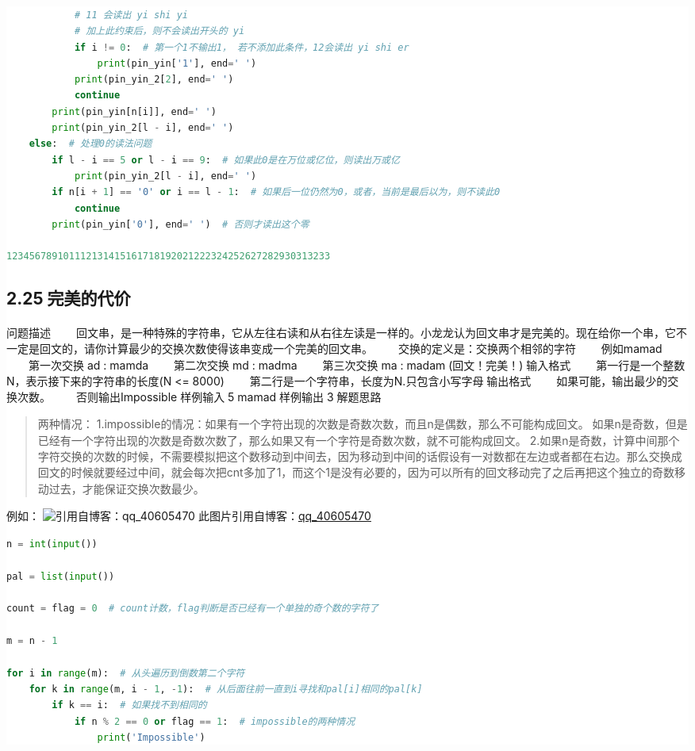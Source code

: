 ```python
            # 11 会读出 yi shi yi
            # 加上此约束后，则不会读出开头的 yi
            if i != 0:  # 第一个1不输出1， 若不添加此条件，12会读出 yi shi er
                print(pin_yin['1'], end=' ')
            print(pin_yin_2[2], end=' ')
            continue
        print(pin_yin[n[i]], end=' ')
        print(pin_yin_2[l - i], end=' ')
    else:  # 处理0的读法问题
        if l - i == 5 or l - i == 9:  # 如果此0是在万位或亿位，则读出万或亿
            print(pin_yin_2[l - i], end=' ')
        if n[i + 1] == '0' or i == l - 1:  # 如果后一位仍然为0，或者，当前是最后以为，则不读此0
            continue
        print(pin_yin['0'], end=' ')  # 否则才读出这个零

123456789101112131415161718192021222324252627282930313233
```

## 2.25 完美的代价

问题描述
　　回文串，是一种特殊的字符串，它从左往右读和从右往左读是一样的。小龙龙认为回文串才是完美的。现在给你一个串，它不一定是回文的，请你计算最少的交换次数使得该串变成一个完美的回文串。
　　交换的定义是：交换两个相邻的字符
　　例如mamad
　　第一次交换 ad : mamda
　　第二次交换 md : madma
　　第三次交换 ma : madam (回文！完美！)
输入格式
　　第一行是一个整数N，表示接下来的字符串的长度(N <= 8000)
　　第二行是一个字符串，长度为N.只包含小写字母
输出格式
　　如果可能，输出最少的交换次数。
　　否则输出Impossible
样例输入
5
mamad
样例输出
3
解题思路

> 两种情况：
> 1.impossible的情况：如果有一个字符出现的次数是奇数次数，而且n是偶数，那么不可能构成回文。
> 如果n是奇数，但是已经有一个字符出现的次数是奇数次数了，那么如果又有一个字符是奇数次数，就不可能构成回文。
> 2.如果n是奇数，计算中间那个字符交换的次数的时候，不需要模拟把这个数移动到中间去，因为移动到中间的话假设有一对数都在左边或者都在右边。那么交换成回文的时候就要经过中间，就会每次把cnt多加了1，而这个1是没有必要的，因为可以所有的回文移动完了之后再把这个独立的奇数移动过去，才能保证交换次数最少。

例如：
![引用自博客：qq_40605470](https://img-blog.csdnimg.cn/20200109143516257.png?x-oss-process=image/watermark,type_ZmFuZ3poZW5naGVpdGk,shadow_10,text_aHR0cHM6Ly9ibG9nLmNzZG4ubmV0L3FxXzMxOTEwNjY5,size_16,color_FFFFFF,t_70)
此图片引用自博客：[qq_40605470](https://blog.csdn.net/qq_40605470/article/details/79268979)

```python
n = int(input())

pal = list(input())

count = flag = 0  # count计数，flag判断是否已经有一个单独的奇个数的字符了

m = n - 1

for i in range(m):  # 从头遍历到倒数第二个字符
    for k in range(m, i - 1, -1):  # 从后面往前一直到i寻找和pal[i]相同的pal[k]
        if k == i:  # 如果找不到相同的
            if n % 2 == 0 or flag == 1:  # impossible的两种情况
                print('Impossible')
```